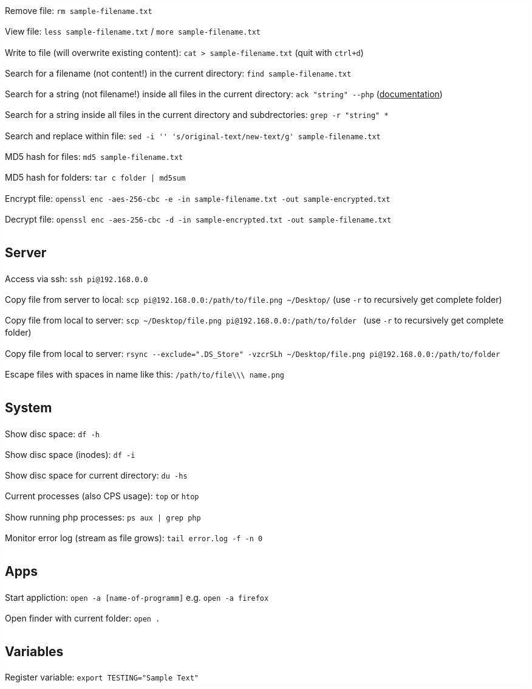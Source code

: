 Remove file: `rm sample-filename.txt`

View file: `less sample-filename.txt` / `more sample-filename.txt`

Write to file (will overwrite existing content): `cat > sample-filename.txt` (quit with `ctrl+d`)

Search for a filename (not content!) in the current directory: `find sample-filename.txt`

Search for a string (not filename!) inside all files in the current directory: `ack "string" --php` ([documentation](https://beyondgrep.com/documentation/))

Search for a string inside all files in the current directory and subdrectories: `grep -r "string" *`

Search and replace within file: `sed -i '' 's/original-text/new-text/g' sample-filename.txt`

MD5 hash for files: `md5 sample-filename.txt` 

MD5 hash for folders: `tar c folder | md5sum`

Encrypt file: `openssl enc -aes-256-cbc -e -in sample-filename.txt -out sample-encrypted.txt`

Decrypt file: `openssl enc -aes-256-cbc -d -in sample-encrypted.txt -out sample-filename.txt`

## Server
Access via ssh: `ssh pi@192.168.0.0`

Copy file from server to local: `scp pi@192.168.0.0:/path/to/file.png ~/Desktop/` 
(use `-r` to recursively get complete folder)

Copy file from local to server: `scp ~/Desktop/file.png pi@192.168.0.0:/path/to/folder ` 
(use `-r` to recursively get complete folder)

Copy file from local to server: `rsync --exclude=".DS_Store" -vzcrSLh ~/Desktop/file.png pi@192.168.0.0:/path/to/folder`

Escape files with spaces in name like this: `/path/to/file\\\ name.png`

## System
Show disc space: `df -h`

Show disc space (inodes): `df -i`

Show disc space for current directory: `du -hs`

Current processes (also CPS usage): `top` or `htop`

Show running php processes: `ps aux | grep php`

Monitor error log (stream as file grows): `tail error.log -f -n 0`

## Apps
Start appliction: `open -a [name-of-programm]` e.g. `open -a firefox`

Open finder with current folder: `open .`

## Variables
Register variable: `export TESTING="Sample Text"`
